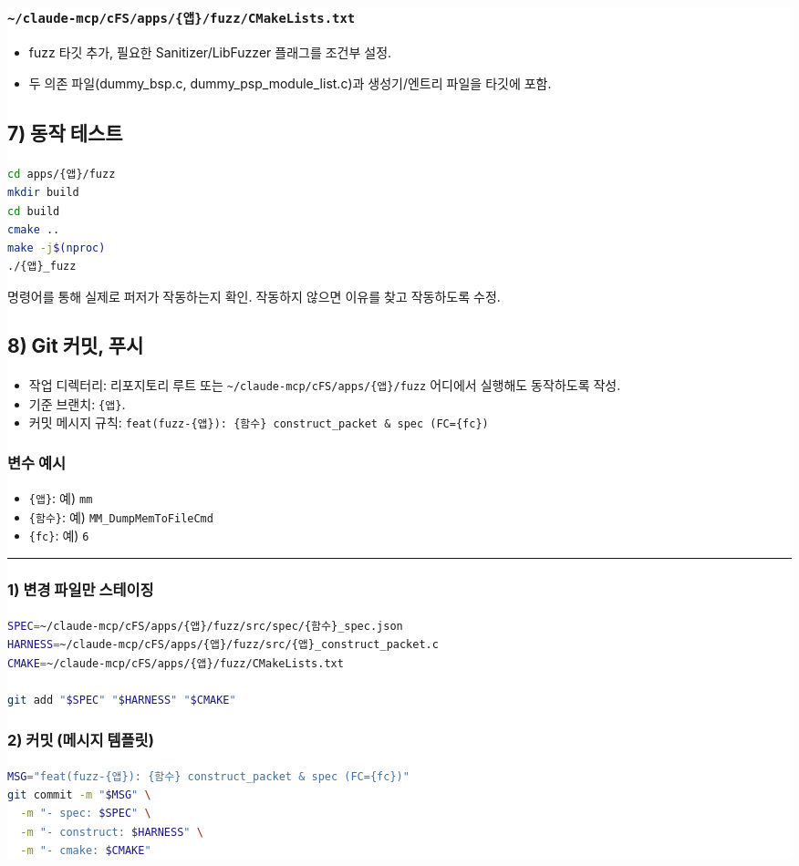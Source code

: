 ### `~/claude-mcp/cFS/apps/{앱}/fuzz/CMakeLists.txt`

* fuzz 타깃 추가, 필요한 Sanitizer/LibFuzzer 플래그를 조건부 설정.

* 두 의존 파일(dummy_bsp.c, dummy_psp_module_list.c)과 생성기/엔트리 파일을 타깃에 포함.

## 7) 동작 테스트

```bash
cd apps/{앱}/fuzz
mkdir build
cd build
cmake ..
make -j$(nproc)
./{앱}_fuzz
```

명령어를 통해 실제로 퍼저가 작동하는지 확인.
작동하지 않으면 이유를 찾고 작동하도록 수정.


## 8) Git 커밋, 푸시

* 작업 디렉터리: 리포지토리 루트 또는 `~/claude-mcp/cFS/apps/{앱}/fuzz` 어디에서 실행해도 동작하도록 작성.
* 기준 브랜치: `{앱}`.
* 커밋 메시지 규칙: `feat(fuzz-{앱}): {함수} construct_packet & spec (FC={fc})`

### 변수 예시

* `{앱}`: 예) `mm`
* `{함수}`: 예) `MM_DumpMemToFileCmd`
* `{fc}`: 예) `6`

---

### 1) 변경 파일만 스테이징

```bash
SPEC=~/claude-mcp/cFS/apps/{앱}/fuzz/src/spec/{함수}_spec.json
HARNESS=~/claude-mcp/cFS/apps/{앱}/fuzz/src/{앱}_construct_packet.c
CMAKE=~/claude-mcp/cFS/apps/{앱}/fuzz/CMakeLists.txt

git add "$SPEC" "$HARNESS" "$CMAKE"
```

### 2) 커밋 (메시지 템플릿)

```bash
MSG="feat(fuzz-{앱}): {함수} construct_packet & spec (FC={fc})"
git commit -m "$MSG" \
  -m "- spec: $SPEC" \
  -m "- construct: $HARNESS" \
  -m "- cmake: $CMAKE"
```
